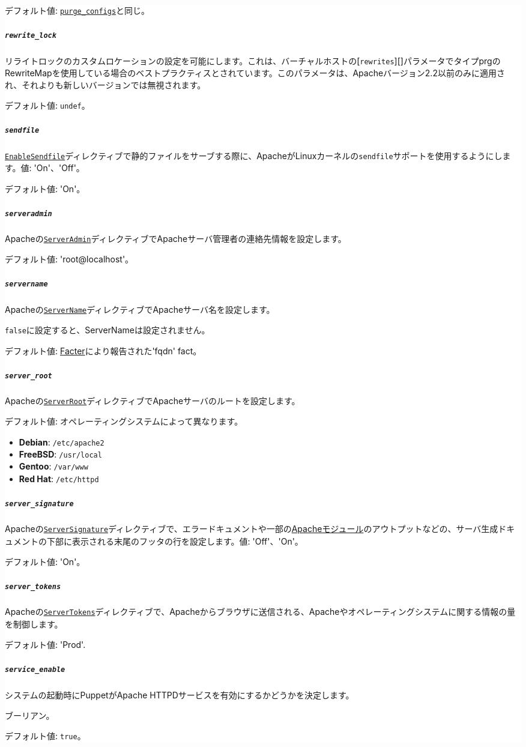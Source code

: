 デフォルト値: [`purge_configs`][]と同じ。

##### `rewrite_lock`

リライトロックのカスタムロケーションの設定を可能にします。これは、バーチャルホストの[`rewrites`][]パラメータでタイプprgのRewriteMapを使用している場合のベストプラクティスとされています。このパラメータは、Apacheバージョン2.2以前のみに適用され、それよりも新しいバージョンでは無視されます。

デフォルト値: `undef`。

##### `sendfile`

[`EnableSendfile`][]ディレクティブで静的ファイルをサーブする際に、ApacheがLinuxカーネルの`sendfile`サポートを使用するようにします。値: 'On'、'Off'。

デフォルト値: 'On'。

##### `serveradmin`

Apacheの[`ServerAdmin`][]ディレクティブでApacheサーバ管理者の連絡先情報を設定します。

デフォルト値: 'root@localhost'。

##### `servername`

Apacheの[`ServerName`][]ディレクティブでApacheサーバ名を設定します。

`false`に設定すると、ServerNameは設定されません。

デフォルト値:  [Facter][]により報告された'fqdn' fact。

##### `server_root`

Apacheの[`ServerRoot`][]ディレクティブでApacheサーバのルートを設定します。

デフォルト値: オペレーティングシステムによって異なります。

- **Debian**: `/etc/apache2`
- **FreeBSD**: `/usr/local`
- **Gentoo**: `/var/www`
- **Red Hat**: `/etc/httpd`

##### `server_signature`

Apacheの[`ServerSignature`][]ディレクティブで、エラードキュメントや一部の[Apacheモジュール][]のアウトプットなどの、サーバ生成ドキュメントの下部に表示される末尾のフッタの行を設定します。値: 'Off'、'On'。

デフォルト値: 'On'。

##### `server_tokens`

Apacheの[`ServerTokens`][]ディレクティブで、Apacheからブラウザに送信される、Apacheやオペレーティングシステムに関する情報の量を制御します。

デフォルト値: 'Prod'.

##### `service_enable`

システムの起動時にPuppetがApache HTTPDサービスを有効にするかどうかを決定します。

ブーリアン。

デフォルト値: `true`。


[モジュールの概要]: #module-description
[セットアップ]: #setup
[Apacheの使用を始める]: #beginning-with-apache
[使用方法]: #usage
[バーチャルホストの設定]: #configuring-virtual-hosts
[SSLを使ったバーチャルホストの設定]: #configuring-virtual-hosts-with-ssl
[バーチャルホストのポートおよびアドレスのバインディング設定]: #configuring-virtual-host-port-and-address-bindings
[アプリおよびプロセッサのバーチャルホストの設定]: #configuring-virtual-hosts-for-apps-and-processors
[IPベースのバーチャルホストの設定]: #configuring-ip-based-virtual-hosts
[Apacheモジュールのインストール]: #installing-apache-modules
[任意モジュールのインストール]: #installing-arbitrary-modules
[固有モジュールのインストール]: #installing-specific-modules
[FastCGIサーバの設定]: #configuring-fastcgi-servers-to-handle-php-files
[ロードバランシングの例]: #load-balancing-examples
[apacheの影響]: #what-the-apache-module-affects
[リファレンス]: #reference
[パブリッククラス]: #public-classes
[プライベートクラス]: #private-classes
[パブリック定義タイプ]: #public-defined-types
[プライベート定義タイプ]: #private-defined-types
[テンプレート]: #templates
[タスク]: #tasks
[制約事項]: #limitations
[開発]: #development
[貢献]: #contributing
[`AddDefaultCharset`]: https://httpd.apache.org/docs/current/mod/core.html#adddefaultcharset
[`add_listen`]: #add_listen
[`Alias`]: https://httpd.apache.org/docs/current/mod/mod_alias.html#alias
[`AliasMatch`]: https://httpd.apache.org/docs/current/mod/mod_alias.html#aliasmatch
[エイリアスサーバ]: https://httpd.apache.org/docs/current/urlmapping.html
[`AllowEncodedSlashes`]: https://httpd.apache.org/docs/current/mod/core.html#allowencodedslashes
[`apache`]: #class-apache
[`apache_version`]: #apache_version
[`apache::balancer`]: #defined-type-apachebalancer
[`apache::balancermember`]: #defined-type-apachebalancermember
[`apache::fastcgi::server`]: #defined-type-apachefastcgiserver
[`apache::mod`]: #defined-type-apachemod
[`apache::mod::<MODULE NAME>`]: #classes-apachemodmodule-name
[`apache::mod::alias`]: #class-apachemodalias
[`apache::mod::auth_cas`]: #class-apachemodauth_cas
[`apache::mod::auth_mellon`]: #class-apachemodauth_mellon
[`apache::mod::authn_dbd`]: #class-apachemodauthn_dbd
[`apache::mod::authnz_ldap`]: #class-apachemodauthnz_ldap
[`apache::mod::cluster`]: #class-apachemodcluster
[`apache::mod::data]: #class-apachemoddata
[`apache::mod::disk_cache`]: #class-apachemoddisk_cache
[`apache::mod::dumpio`]: #class-apachemoddumpio
[`apache::mod::event`]: #class-apachemodevent
[`apache::mod::ext_filter`]: #class-apachemodext_filter
[`apache::mod::geoip`]: #class-apachemodgeoip
[`apache::mod::itk`]: #class-apachemoditk
[`apache::mod::jk`]: #class-apachemodjk
[`apache::mod::ldap`]: #class-apachemodldap
[`apache::mod::passenger`]: #class-apachemodpassenger
[`apache::mod::peruser`]: #class-apachemodperuser
[`apache::mod::prefork`]: #class-apachemodprefork
[`apache::mod::proxy`]: #class-apachemodproxy
[`apache::mod::proxy_balancer`]: #class-apachemodproxybalancer
[`apache::mod::proxy_fcgi`]: #class-apachemodproxy_fcgi
[`apache::mod::proxy_html`]: #class-apachemodproxy_html
[`apache::mod::python`]: #class-apachemodpython
[`apache::mod::security`]: #class-apachemodsecurity
[`apache::mod::shib`]: #class-apachemodshib
[`apache::mod::ssl`]: #class-apachemodssl
[`apache::mod::status`]: #class-apachemodstatus
[`apache::mod::userdir`]: #class-apachemoduserdir
[`apache::mod::worker`]: #class-apachemodworker
[`apache::mod::wsgi`]: #class-apachemodwsgi
[`apache::params`]: #class-apacheparams
[`apache::version`]: #class-apacheversion
[`apache::vhost`]: #defined-type-apachevhost
[`apache::vhost::custom`]: #defined-type-apachevhostcustom
[`apache::vhost::WSGIImportScript`]: #wsgiimportscript
[Apache HTTPサーバ]: https://httpd.apache.org
[Apacheモジュール]: https://httpd.apache.org/docs/current/mod/
[配列]: https://docs.puppet.com/puppet/latest/reference/lang_data_array.html
[オーディットログ]: https://github.com/SpiderLabs/ModSecurity/wiki/ModSecurity-2-Data-Formats#audit-log
[beaker-rspec]: https://github.com/puppetlabs/beaker-rspec
[証明書失効リスト]: https://httpd.apache.org/docs/current/mod/mod_ssl.html#sslcarevocationfile
[証明書失効リストパス]: https://httpd.apache.org/docs/current/mod/mod_ssl.html#sslcarevocationpath
[コモンゲートウェイインターフェース]: https://httpd.apache.org/docs/current/howto/cgi.html
[`confd_dir`]: #confd_dir
[`content`]: #content
[CONTRIBUTING.md]: CONTRIBUTING.md
[カスタムエラードキュメント]: https://httpd.apache.org/docs/current/custom-error.html
[`custom_fragment`]: #custom_fragment
[`default_mods`]: #default_mods
[`default_ssl_crl`]: #default_ssl_crl
[`default_ssl_crl_path`]: #default_ssl_crl_path
[`default_ssl_vhost`]: #default_ssl_vhost
[`dev_packages`]: #dev_packages
[`directory`]: #directory
[`directories`]: #parameter-directories-for-apachevhost
[`DirectoryIndex`]: https://httpd.apache.org/docs/current/mod/mod_dir.html#directoryindex
[`docroot`]: #docroot
[`docroot_owner`]: #docroot_owner
[`docroot_group`]: #docroot_group
[`DocumentRoot`]: https://httpd.apache.org/docs/current/mod/core.html#documentroot
[`EnableSendfile`]: https://httpd.apache.org/docs/current/mod/core.html#enablesendfile
[適用モード]: http://selinuxproject.org/page/Guide/Mode
[`ensure`]: https://docs.puppet.com/latest/type.html#package-attribute-ensure
[`error_log_file`]: #error_log_file
[`error_log_syslog`]: #error_log_syslog
[`error_log_pipe`]: #error_log_pipe
[`ExpiresByType`]: https://httpd.apache.org/docs/current/mod/mod_expires.html#expiresbytype
[エクスポートリソース]: http://docs.puppet.com/latest/reference/lang_exported.md
[`ExtendedStatus`]: https://httpd.apache.org/docs/current/mod/core.html#extendedstatus
[Facter]: http://docs.puppet.com/facter/
[FastCGI]: http://www.fastcgi.com/
[FallbackResource]: https://httpd.apache.org/docs/current/mod/mod_dir.html#fallbackresource
[`fallbackresource`]: #fallbackresource
[`FileETag`]: https://httpd.apache.org/docs/current/mod/core.html#fileetag
[フィルタルール]: https://httpd.apache.org/docs/current/filter.html
[`filters`]: #filters
[`ForceType`]: https://httpd.apache.org/docs/current/mod/core.html#forcetype
[GeoIPScanProxyHeaders]: http://dev.maxmind.com/geoip/legacy/mod_geoip2/#Proxy-Related_Directives
[`gentoo/puppet-portage`]: https://github.com/gentoo/puppet-portage
[ハッシュ]: https://docs.puppet.com/puppet/latest/reference/lang_data_hash.html
[`HttpProtocolOptions`]: http://httpd.apache.org/docs/current/mod/core.html#httpprotocoloptions
[`IncludeOptional`]: https://httpd.apache.org/docs/current/mod/core.html#includeoptional
[`Include`]: https://httpd.apache.org/docs/current/mod/core.html#include
[インターバル構文]: https://httpd.apache.org/docs/current/mod/mod_expires.html#AltSyn
[`ip`]: #ip
[`ip_based`]: #ip_based
[IPベースのバーチャルホスト]: https://httpd.apache.org/docs/current/vhosts/ip-based.html
[`KeepAlive`]: https://httpd.apache.org/docs/current/mod/core.html#keepalive
[`KeepAliveTimeout`]: https://httpd.apache.org/docs/current/mod/core.html#keepalivetimeout
[`keepalive`パラメータ]: #keepalive
[`keepalive_timeout`]: #keepalive_timeout
[`limitreqfieldsize`]: https://httpd.apache.org/docs/current/mod/core.html#limitrequestfieldsize
[`limitreqfields`]: http://httpd.apache.org/docs/current/mod/core.html#limitrequestfields
[`lib`]: #lib
[`lib_path`]: #lib_path
[`Listen`]: https://httpd.apache.org/docs/current/bind.html
[`ListenBackLog`]: https://httpd.apache.org/docs/current/mod/mpm_common.html#listenbacklog
[`LoadFile`]: https://httpd.apache.org/docs/current/mod/mod_so.html#loadfile
[`LogFormat`]: https://httpd.apache.org/docs/current/mod/mod_log_config.html#logformat
[`logroot`]: #logroot
[ログセキュリティ]: https://httpd.apache.org/docs/current/logs.html#security
[`manage_docroot`]: #manage_docroot
[`manage_user`]: #manage_user
[`manage_group`]: #manage_group
[`supplementary_groups`]: #supplementary_groups
[`MaxConnectionsPerChild`]: https://httpd.apache.org/docs/current/mod/mpm_common.html#maxconnectionsperchild
[`max_keepalive_requests`]: #max_keepalive_requests
[`MaxRequestWorkers`]: https://httpd.apache.org/docs/current/mod/mpm_common.html#maxrequestworkers
[`MaxSpareThreads`]: https://httpd.apache.org/docs/current/mod/mpm_common.html#maxsparethreads
[MIME `content-type`]: https://www.iana.org/assignments/media-types/media-types.xhtml
[`MinSpareThreads`]: https://httpd.apache.org/docs/current/mod/mpm_common.html#minsparethreads
[`mod_alias`]: https://httpd.apache.org/docs/current/mod/mod_alias.html
[`mod_auth_cas`]: https://github.com/Jasig/mod_auth_cas
[`mod_auth_kerb`]: http://modauthkerb.sourceforge.net/configure.html
[`mod_auth_gssapi`]: https://github.com/modauthgssapi/mod_auth_gssapi
[`mod_authnz_external`]: https://github.com/phokz/mod-auth-external
[`mod_auth_dbd`]: http://httpd.apache.org/docs/current/mod/mod_authn_dbd.html
[`mod_auth_mellon`]: https://github.com/UNINETT/mod_auth_mellon
[`mod_dbd`]: http://httpd.apache.org/docs/current/mod/mod_dbd.html
[`mod_disk_cache`]: https://httpd.apache.org/docs/2.2/mod/mod_disk_cache.html
[`mod_dumpio`]: https://httpd.apache.org/docs/2.4/mod/mod_dumpio.html
[`mod_env`]: http://httpd.apache.org/docs/current/mod/mod_env.html
[`mod_expires`]: https://httpd.apache.org/docs/current/mod/mod_expires.html
[`mod_ext_filter`]: https://httpd.apache.org/docs/current/mod/mod_ext_filter.html
[`mod_fcgid`]: https://httpd.apache.org/mod_fcgid/mod/mod_fcgid.html
[`mod_geoip`]: http://dev.maxmind.com/geoip/legacy/mod_geoip2/
[`mod_info`]: https://httpd.apache.org/docs/current/mod/mod_info.html
[`mod_ldap`]: https://httpd.apache.org/docs/2.2/mod/mod_ldap.html
[`mod_mpm_event`]: https://httpd.apache.org/docs/current/mod/event.html
[`mod_negotiation`]: https://httpd.apache.org/docs/current/mod/mod_negotiation.html
[`mod_pagespeed`]: https://developers.google.com/speed/pagespeed/module/?hl=en
[`mod_passenger`]: https://www.phusionpassenger.com/library/config/apache/reference/
[`mod_php`]: http://php.net/manual/en/book.apache.php
[`mod_proxy`]: https://httpd.apache.org/docs/current/mod/mod_proxy.html
[`mod_proxy_balancer`]: https://httpd.apache.org/docs/current/mod/mod_proxy_balancer.html
[`mod_reqtimeout`]: https://httpd.apache.org/docs/current/mod/mod_reqtimeout.html
[`mod_python`]: http://modpython.org/
[`mod_rewrite`]: https://httpd.apache.org/docs/current/mod/mod_rewrite.html
[`mod_security`]: https://www.modsecurity.org/
[`mod_ssl`]: https://httpd.apache.org/docs/current/mod/mod_ssl.html
[`mod_status`]: https://httpd.apache.org/docs/current/mod/mod_status.html
[`mod_version`]: https://httpd.apache.org/docs/current/mod/mod_version.html
[`mod_wsgi`]: https://modwsgi.readthedocs.org/en/latest/
[モジュール貢献ガイド]: https://docs.puppet.com/forge/contributing.html
[`mpm_module`]: #mpm_module
[マルチプロセッシングモジュール]: https://httpd.apache.org/docs/current/mpm.html
[名前ベースのバーチャルホスト]: https://httpd.apache.org/docs/current/vhosts/name-based.html
[`no_proxy_uris`]: #no_proxy_uris
[オープンソース版Puppet]: https://docs.puppet.com/puppet/
[`Options`]: https://httpd.apache.org/docs/current/mod/core.html#options
[`path`]: #path
[`Peruser`]: https://www.freebsd.org/cgi/url.cgi?ports/www/apache22-peruser-mpm/pkg-descr
[`port`]: #port
[`priority`]: #defined-types-apachevhost
[`proxy_dest`]: #proxy_dest
[`proxy_dest_match`]: #proxy_dest_match
[`proxy_pass`]: #proxy_pass
[`ProxyPass`]: https://httpd.apache.org/docs/current/mod/mod_proxy.html#proxypass
[`ProxySet`]: https://httpd.apache.org/docs/current/mod/mod_proxy.html#proxyset
[Puppet Enterprise]: https://docs.puppet.com/pe/
[Puppet Forge]: https://forge.puppet.com
[Puppet]: https://puppet.com
[Puppetモジュール]: https://docs.puppet.com/puppet/latest/reference/modules_fundamentals.html
[Puppetモジュールのコード]: https://github.com/puppetlabs/puppetlabs-apache/blob/main/manifests/default_mods.pp
[`purge_configs`]: #purge_configs
[`purge_vhost_dir`]: #purge_vhost_dir
[Python]: https://www.python.org/
[Rack]: http://rack.github.io/
[`rack_base_uris`]: #rack_base_uris
[RFC 2616]: https://www.ietf.org/rfc/rfc2616.txt
[`RequestReadTimeout`]: https://httpd.apache.org/docs/current/mod/mod_reqtimeout.html#requestreadtimeout
[rspec-puppet]: http://rspec-puppet.com/
[`ScriptAlias`]: https://httpd.apache.org/docs/current/mod/mod_alias.html#scriptalias
[`ScriptAliasMatch`]: https://httpd.apache.org/docs/current/mod/mod_alias.html#scriptaliasmatch
[`scriptalias`]: #scriptalias
[SELinux]: http://selinuxproject.org/
[`ServerAdmin`]: https://httpd.apache.org/docs/current/mod/core.html#serveradmin
[`serveraliases`]: #serveraliases
[`ServerLimit`]: https://httpd.apache.org/docs/current/mod/mpm_common.html#serverlimit
[`ServerName`]: https://httpd.apache.org/docs/current/mod/core.html#servername
[`ServerRoot`]: https://httpd.apache.org/docs/current/mod/core.html#serverroot
[`ServerTokens`]: https://httpd.apache.org/docs/current/mod/core.html#servertokens
[`ServerSignature`]: https://httpd.apache.org/docs/current/mod/core.html#serversignature
[サービス属性リスタート]: http://docs.puppet.com/latest/type.html#service-attribute-restart
[`source`]: #source
[`SSLCARevocationCheck`]: https://httpd.apache.org/docs/current/mod/mod_ssl.html#sslcarevocationcheck
[SSL証明書のキーファイル]: https://httpd.apache.org/docs/current/mod/mod_ssl.html#sslcertificatekeyfile
[SSLチェーン]: https://httpd.apache.org/docs/current/mod/mod_ssl.html#sslcertificatechainfile
[SSL暗号化]: https://httpd.apache.org/docs/current/ssl/index.html
[`ssl`]: #ssl
[`ssl_cert`]: #ssl_cert
[`ssl_compression`]: #ssl_compression
[`ssl_key`]: #ssl_key
[`StartServers`]: https://httpd.apache.org/docs/current/mod/mpm_common.html#startservers
[suPHP]: http://www.suphp.org/Home.html
[`suphp_addhandler`]: #suphp_addhandler
[`suphp_configpath`]: #suphp_configpath
[`suphp_engine`]: #suphp_engine
[対応するオペレーティングシステム]: https://forge.puppet.com/supported#puppet-supported-modules-compatibility-matrix
[`ThreadLimit`]: https://httpd.apache.org/docs/current/mod/mpm_common.html#threadlimit
[`ThreadsPerChild`]: https://httpd.apache.org/docs/current/mod/mpm_common.html#threadsperchild
[`TimeOut`]: https://httpd.apache.org/docs/current/mod/core.html#timeout
[テンプレート]: http://docs.puppet.com/puppet/latest/reference/lang_template.html
[`TraceEnable`]: https://httpd.apache.org/docs/current/mod/core.html#traceenable
[`UseCanonicalName`]: https://httpd.apache.org/docs/current/mod/core.html#usecanonicalname
[`verify_config`]: #verify_config
[`vhost`]: #defined-type-apachevhost
[`vhost_dir`]: #vhost_dir
[`virtual_docroot`]: #virtual_docroot
[Webサーバゲートウェイインターフェース ]: https://www.python.org/dev/peps/pep-3333/#abstract
[`WSGIRestrictEmbedded`]: http://modwsgi.readthedocs.io/en/develop/configuration-directives/WSGIRestrictEmbedded.html
[`WSGIPythonPath`]: http://modwsgi.readthedocs.org/en/develop/configuration-directives/WSGIPythonPath.html
[`WSGIPythonHome`]: http://modwsgi.readthedocs.org/en/develop/configuration-directives/WSGIPythonHome.html